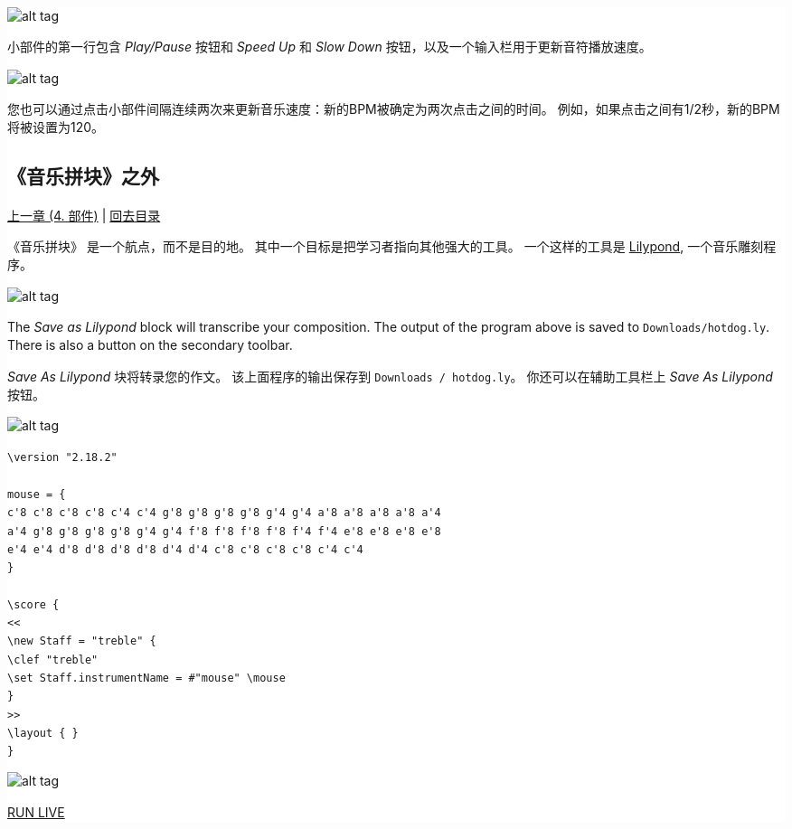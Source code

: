 ![alt tag](https://rawgithub.com/sugarlabs/musicblocks/master/guide/tempo0.svg "changing tempo")

小部件的第一行包含 *Play/Pause* 按钮和 *Speed Up* 和 *Slow Down* 按钮，以及一个输入栏用于更新音符播放速度。

![alt tag](https://rawgithub.com/sugarlabs/musicblocks/master/guide/tempo1.svg "changing tempo")

您也可以通过点击小部件间隔连续两次来更新音乐速度：新的BPM被确定为两次点击之间的时间。
例如，如果点击之间有1/2秒，新的BPM将被设置为120。

## <a name="BEYOND-MUSIC-BLOCKS"></a>《音乐拼块》之外

[上一章 (4. 部件)](#WIDGETS) | [回去目录](#TOC)

《音乐拼块》 是一个航点，而不是目的地。
其中一个目标是把学习者指向其他强大的工具。
一个这样的工具是 [Lilypond](http://lilypond.org), 一个音乐雕刻程序。

![alt tag](https://rawgithub.com/sugarlabs/musicblocks/master/guide/lilypond1.svg "adding Save as Lilypond block")

The *Save as Lilypond* block will transcribe your composition. The
output of the program above is saved to `Downloads/hotdog.ly`. There is
also a  button on the secondary toolbar.

*Save As Lilypond* 块将转录您的作文。
该上面程序的输出保存到 `Downloads / hotdog.ly`。
你还可以在辅助工具栏上 *Save As Lilypond* 按钮。

![alt tag](https://rawgithub.com/sugarlabs/musicblocks/master/guide/lilypond2.svg "Save as Lilypond icon")

```
\version "2.18.2"

mouse = {
c'8 c'8 c'8 c'8 c'4 c'4 g'8 g'8 g'8 g'8 g'4 g'4 a'8 a'8 a'8 a'8 a'4
a'4 g'8 g'8 g'8 g'8 g'4 g'4 f'8 f'8 f'8 f'8 f'4 f'4 e'8 e'8 e'8 e'8
e'4 e'4 d'8 d'8 d'8 d'8 d'4 d'4 c'8 c'8 c'8 c'8 c'4 c'4
}

\score {
<<
\new Staff = "treble" {
\clef "treble"
\set Staff.instrumentName = #"mouse" \mouse
}
>>
\layout { }
}
```

![alt tag](https://rawgithub.com/sugarlabs/musicblocks/master/guide/hotdog.png "sheet music")

[RUN LIVE](http://sugarlabs.github.io/musicblocks/?file=MusicBlocks_hotdog.tb)
